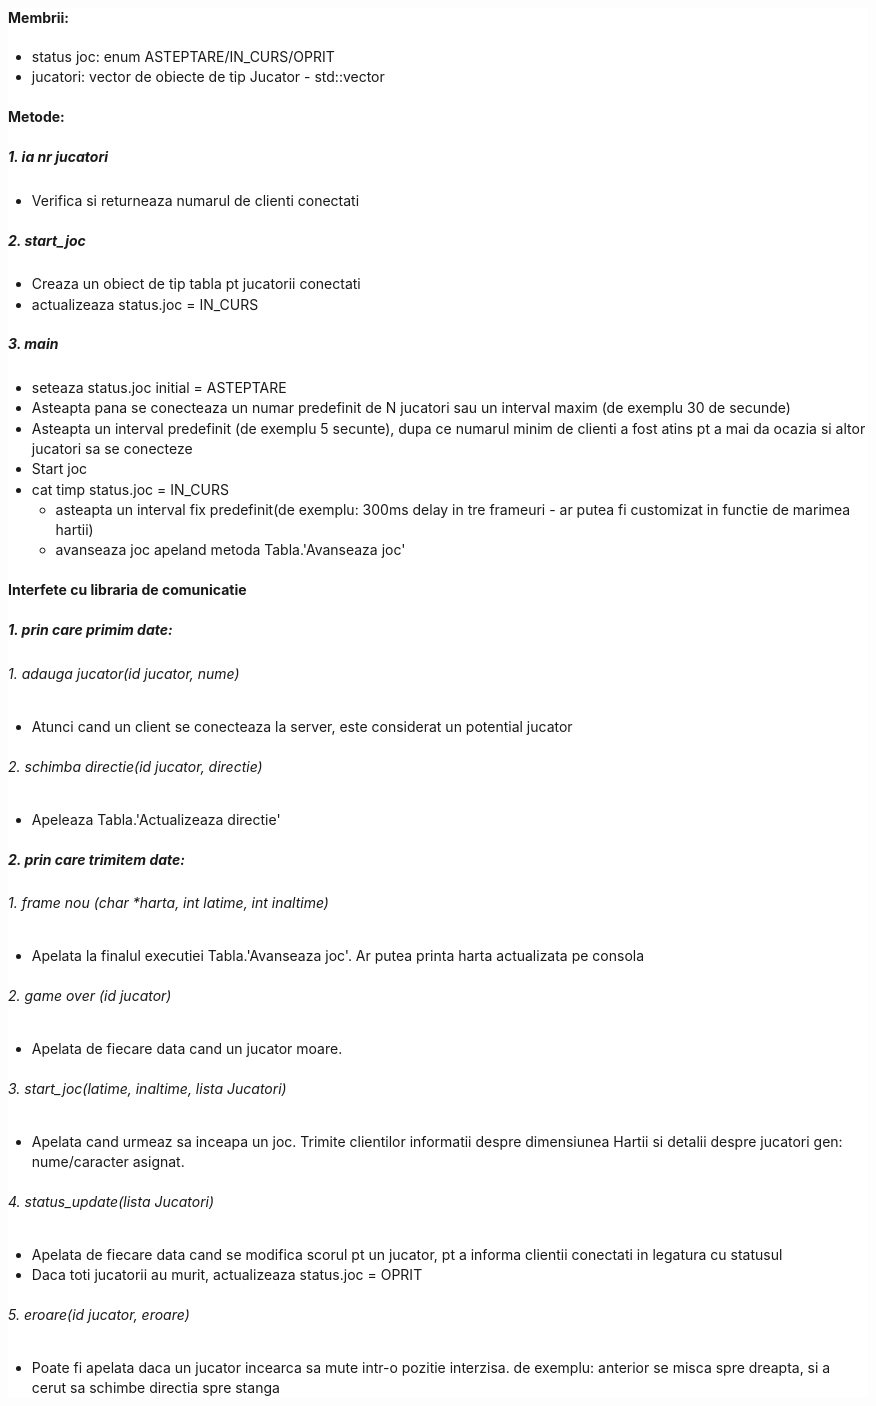 #### Membrii:
 * status joc: enum ASTEPTARE/IN_CURS/OPRIT
 * jucatori: vector de obiecte de tip Jucator - std::vector<Jucator> 

#### Metode:
##### 1. ia nr jucatori
 * Verifica si returneaza numarul de clienti conectati

##### 2. start_joc
 * Creaza un obiect de tip tabla pt jucatorii conectati
 * actualizeaza status.joc = IN_CURS

##### 3. main
  * seteaza status.joc initial = ASTEPTARE
  * Asteapta pana se conecteaza un numar predefinit de N jucatori sau un interval maxim (de exemplu 30 de secunde)
  * Asteapta un interval predefinit (de exemplu 5 secunte), dupa ce numarul minim de clienti a fost atins pt a mai da ocazia si altor jucatori sa se conecteze
  * Start joc
  * cat timp status.joc = IN_CURS
    * asteapta un interval fix predefinit(de exemplu: 300ms delay in tre frameuri - ar putea fi customizat in functie de marimea hartii)
    * avanseaza joc apeland metoda  Tabla.'Avanseaza joc'

#### Interfete cu libraria de comunicatie
##### 1. prin care primim date:
###### 1. adauga jucator(id jucator, nume)
 * Atunci cand un client se conecteaza la server, este considerat un potential jucator

###### 2. schimba directie(id jucator, directie)
 * Apeleaza Tabla.'Actualizeaza directie'

##### 2. prin care trimitem date:
###### 1. frame nou (char *harta, int latime, int inaltime)
 * Apelata la finalul executiei Tabla.'Avanseaza joc'. Ar putea printa harta actualizata pe consola

###### 2. game over (id jucator)
 * Apelata de fiecare data cand un jucator moare.

###### 3. start_joc(latime, inaltime, lista Jucatori)
 * Apelata cand urmeaz sa inceapa un joc. Trimite clientilor informatii despre dimensiunea Hartii si detalii despre jucatori gen: nume/caracter asignat.

###### 4. status_update(lista Jucatori)
 * Apelata de fiecare data cand se modifica scorul pt un jucator, pt a informa clientii conectati in legatura cu statusul
 * Daca toti jucatorii au murit, actualizeaza status.joc = OPRIT

###### 5. eroare(id jucator, eroare)
 * Poate fi apelata daca un jucator incearca sa mute intr-o pozitie interzisa. de exemplu: anterior se misca spre dreapta, si a cerut sa schimbe directia spre stanga
 